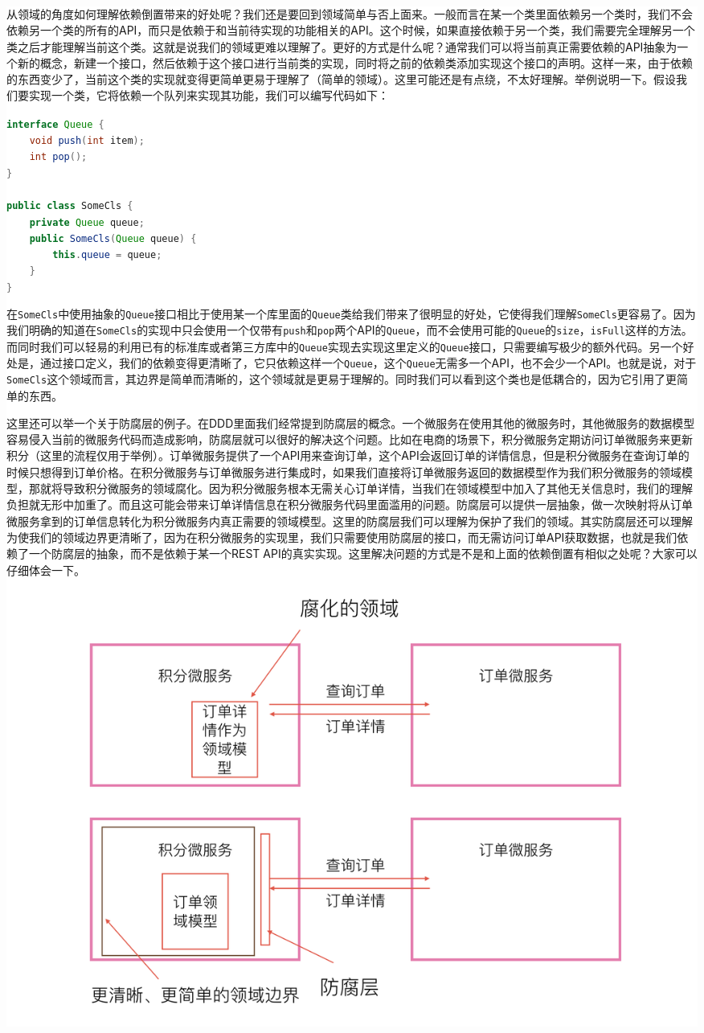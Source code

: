 从领域的角度如何理解依赖倒置带来的好处呢？我们还是要回到领域简单与否上面来。一般而言在某一个类里面依赖另一个类时，我们不会依赖另一个类的所有的API，而只是依赖于和当前待实现的功能相关的API。这个时候，如果直接依赖于另一个类，我们需要完全理解另一个类之后才能理解当前这个类。这就是说我们的领域更难以理解了。更好的方式是什么呢？通常我们可以将当前真正需要依赖的API抽象为一个新的概念，新建一个接口，然后依赖于这个接口进行当前类的实现，同时将之前的依赖类添加实现这个接口的声明。这样一来，由于依赖的东西变少了，当前这个类的实现就变得更简单更易于理解了（简单的领域）。这里可能还是有点绕，不太好理解。举例说明一下。假设我们要实现一个类，它将依赖一个队列来实现其功能，我们可以编写代码如下：

```java
interface Queue {
    void push(int item);
    int pop();  
}

public class SomeCls {
    private Queue queue;
    public SomeCls(Queue queue) {
        this.queue = queue;
    }
}
```

在`SomeCls`中使用抽象的`Queue`接口相比于使用某一个库里面的`Queue`类给我们带来了很明显的好处，它使得我们理解`SomeCls`更容易了。因为我们明确的知道在`SomeCls`的实现中只会使用一个仅带有`push`和`pop`两个API的`Queue`，而不会使用可能的`Queue`的`size`，`isFull`这样的方法。而同时我们可以轻易的利用已有的标准库或者第三方库中的`Queue`实现去实现这里定义的`Queue`接口，只需要编写极少的额外代码。另一个好处是，通过接口定义，我们的依赖变得更清晰了，它只依赖这样一个`Queue`，这个`Queue`无需多一个API，也不会少一个API。也就是说，对于`SomeCls`这个领域而言，其边界是简单而清晰的，这个领域就是更易于理解的。同时我们可以看到这个类也是低耦合的，因为它引用了更简单的东西。

这里还可以举一个关于防腐层的例子。在DDD里面我们经常提到防腐层的概念。一个微服务在使用其他的微服务时，其他微服务的数据模型容易侵入当前的微服务代码而造成影响，防腐层就可以很好的解决这个问题。比如在电商的场景下，积分微服务定期访问订单微服务来更新积分（这里的流程仅用于举例）。订单微服务提供了一个API用来查询订单，这个API会返回订单的详情信息，但是积分微服务在查询订单的时候只想得到订单价格。在积分微服务与订单微服务进行集成时，如果我们直接将订单微服务返回的数据模型作为我们积分微服务的领域模型，那就将导致积分微服务的领域腐化。因为积分微服务根本无需关心订单详情，当我们在领域模型中加入了其他无关信息时，我们的理解负担就无形中加重了。而且这可能会带来订单详情信息在积分微服务代码里面滥用的问题。防腐层可以提供一层抽象，做一次映射将从订单微服务拿到的订单信息转化为积分微服务内真正需要的领域模型。这里的防腐层我们可以理解为保护了我们的领域。其实防腐层还可以理解为使我们的领域边界更清晰了，因为在积分微服务的实现里，我们只需要使用防腐层的接口，而无需访问订单API获取数据，也就是我们依赖了一个防腐层的抽象，而不是依赖于某一个REST API的真实实现。这里解决问题的方式是不是和上面的依赖倒置有相似之处呢？大家可以仔细体会一下。

![anticorruption layer](/attaches/2019/2019-08-08-domain-concept-in-your-code/anticorruption-layer.png)
